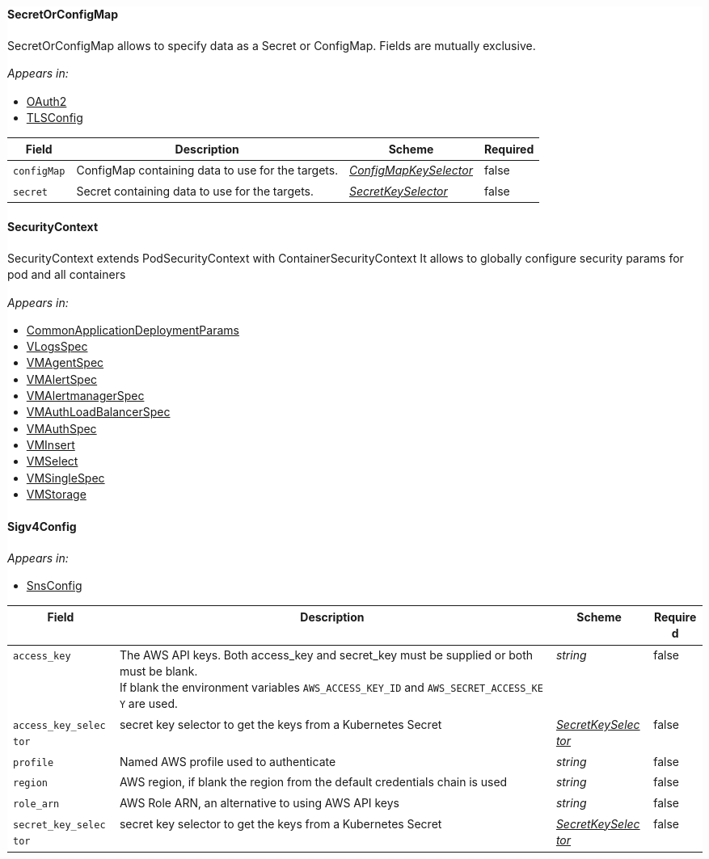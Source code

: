 


#### SecretOrConfigMap



SecretOrConfigMap allows to specify data as a Secret or ConfigMap. Fields are mutually exclusive.



_Appears in:_
- [OAuth2](#oauth2)
- [TLSConfig](#tlsconfig)

| Field | Description | Scheme | Required |
| --- | --- | --- | --- |
| `configMap` | ConfigMap containing data to use for the targets. | _[ConfigMapKeySelector](https://kubernetes.io/docs/reference/generated/kubernetes-api/v1.30/#configmapkeyselector-v1-core)_ | false |
| `secret` | Secret containing data to use for the targets. | _[SecretKeySelector](https://kubernetes.io/docs/reference/generated/kubernetes-api/v1.30/#secretkeyselector-v1-core)_ | false |




#### SecurityContext



SecurityContext extends PodSecurityContext with ContainerSecurityContext
It allows to globally configure security params for pod and all containers



_Appears in:_
- [CommonApplicationDeploymentParams](#commonapplicationdeploymentparams)
- [VLogsSpec](#vlogsspec)
- [VMAgentSpec](#vmagentspec)
- [VMAlertSpec](#vmalertspec)
- [VMAlertmanagerSpec](#vmalertmanagerspec)
- [VMAuthLoadBalancerSpec](#vmauthloadbalancerspec)
- [VMAuthSpec](#vmauthspec)
- [VMInsert](#vminsert)
- [VMSelect](#vmselect)
- [VMSingleSpec](#vmsinglespec)
- [VMStorage](#vmstorage)



#### Sigv4Config







_Appears in:_
- [SnsConfig](#snsconfig)

| Field | Description | Scheme | Required |
| --- | --- | --- | --- |
| `access_key` | The AWS API keys. Both access_key and secret_key must be supplied or both must be blank.<br />If blank the environment variables `AWS_ACCESS_KEY_ID` and `AWS_SECRET_ACCESS_KEY` are used. | _string_ | false |
| `access_key_selector` | secret key selector to get the keys from a Kubernetes Secret | _[SecretKeySelector](https://kubernetes.io/docs/reference/generated/kubernetes-api/v1.30/#secretkeyselector-v1-core)_ | false |
| `profile` | Named AWS profile used to authenticate | _string_ | false |
| `region` | AWS region, if blank the region from the default credentials chain is used | _string_ | false |
| `role_arn` | AWS Role ARN, an alternative to using AWS API keys | _string_ | false |
| `secret_key_selector` | secret key selector to get the keys from a Kubernetes Secret | _[SecretKeySelector](https://kubernetes.io/docs/reference/generated/kubernetes-api/v1.30/#secretkeyselector-v1-core)_ | false |
